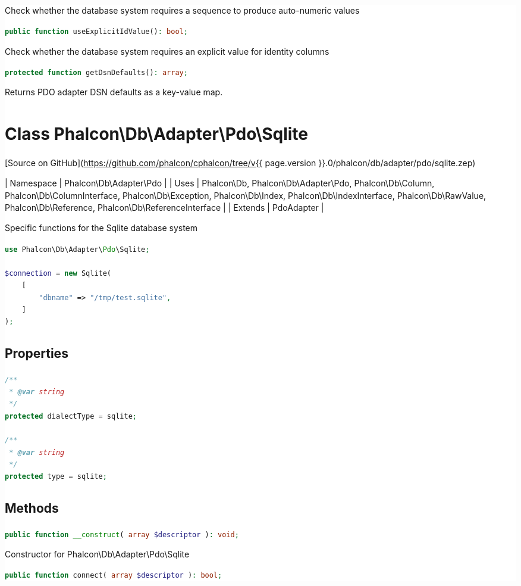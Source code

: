 Check whether the database system requires a sequence to produce auto-numeric values

```php
public function useExplicitIdValue(): bool;
```

Check whether the database system requires an explicit value for identity columns

```php
protected function getDsnDefaults(): array;
```

Returns PDO adapter DSN defaults as a key-value map.

<h1 id="Db_Adapter_Pdo_Sqlite">Class Phalcon\Db\Adapter\Pdo\Sqlite</h1>

[Source on GitHub](https://github.com/phalcon/cphalcon/tree/v{{ page.version }}.0/phalcon/db/adapter/pdo/sqlite.zep)

| Namespace | Phalcon\Db\Adapter\Pdo | | Uses | Phalcon\Db, Phalcon\Db\Adapter\Pdo, Phalcon\Db\Column, Phalcon\Db\ColumnInterface, Phalcon\Db\Exception, Phalcon\Db\Index, Phalcon\Db\IndexInterface, Phalcon\Db\RawValue, Phalcon\Db\Reference, Phalcon\Db\ReferenceInterface | | Extends | PdoAdapter |

Specific functions for the Sqlite database system

```php
use Phalcon\Db\Adapter\Pdo\Sqlite;

$connection = new Sqlite(
    [
        "dbname" => "/tmp/test.sqlite",
    ]
);
```

## Properties

```php
/**
 * @var string
 */
protected dialectType = sqlite;

/**
 * @var string
 */
protected type = sqlite;

```

## Methods

```php
public function __construct( array $descriptor ): void;
```

Constructor for Phalcon\Db\Adapter\Pdo\Sqlite

```php
public function connect( array $descriptor ): bool;
```
